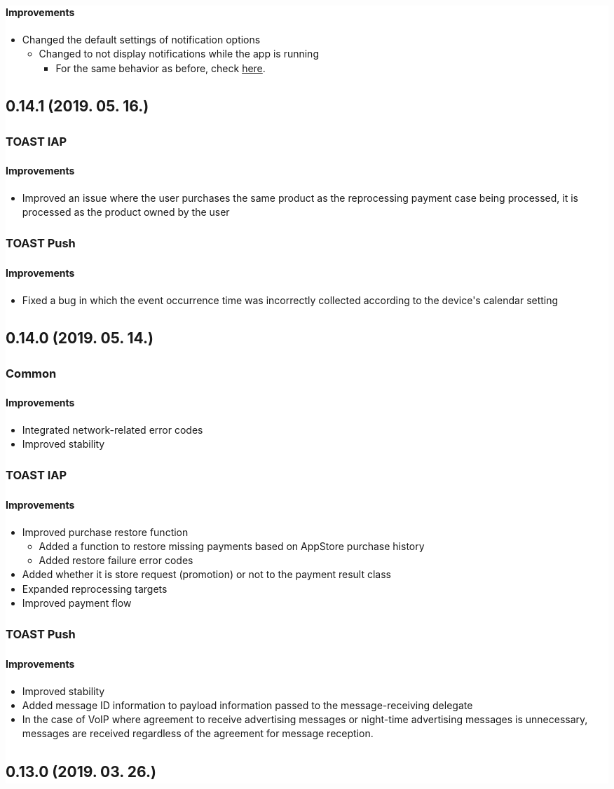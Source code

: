 #### Improvements

* Changed the default settings of notification options
    * Changed to not display notifications while the app is running
        * For the same behavior as before, check [here](./push-ios/#_6).

## 0.14.1 (2019. 05. 16.)

### TOAST IAP

#### Improvements

* Improved an issue where the user purchases the same product as the reprocessing payment case being processed, it is processed as the product owned by the user

### TOAST Push

#### Improvements

* Fixed a bug in which the event occurrence time was incorrectly collected according to the device's calendar setting

## 0.14.0 (2019. 05. 14.)

### Common

#### Improvements

* Integrated network-related error codes
* Improved stability

### TOAST IAP

#### Improvements

* Improved purchase restore function
    * Added a function to restore missing payments based on AppStore purchase history
    * Added restore failure error codes
* Added whether it is store request (promotion) or not to the payment result class
* Expanded reprocessing targets
* Improved payment flow

### TOAST Push

#### Improvements

* Improved stability
* Added message ID information to payload information passed to the message-receiving delegate
* In the case of VoIP where agreement to receive advertising messages or night-time advertising messages is unnecessary, messages are received regardless of the agreement for message reception.

## 0.13.0 (2019. 03. 26.)
